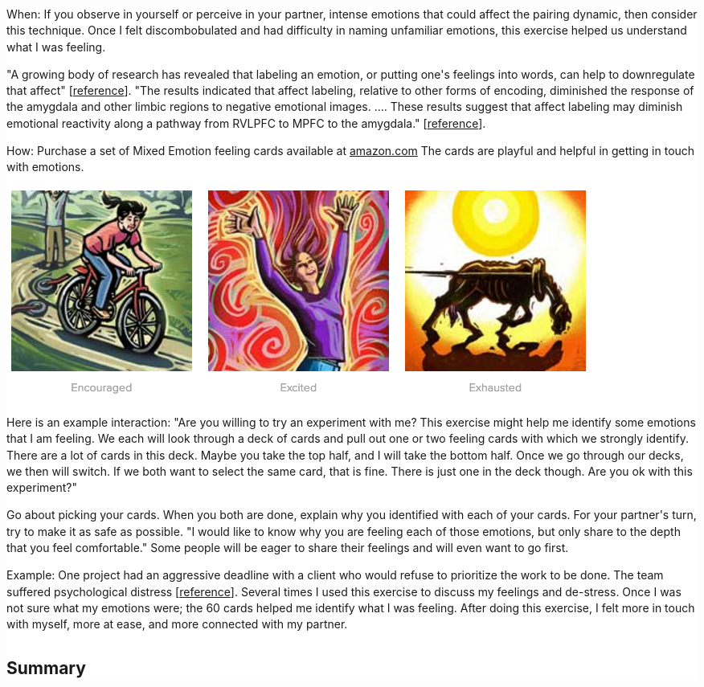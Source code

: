 When:  If you observe in yourself or perceive in your partner, intense emotions that could affect the pairing dynamic, then consider this technique. Once I felt discombobulated and had difficulty in naming unfamiliar emotions, this exercise helped us understand what I was feeling.

"A growing body of research has revealed that labeling an emotion, or putting one's feelings into words, can help to downregulate that affect" [[reference](https://www.ncbi.nlm.nih.gov/pmc/articles/PMC4721564/)]. "The results indicated that affect labeling, relative to other forms of encoding, diminished the response of the amygdala and other limbic regions to negative emotional images. …. These results suggest that affect labeling may diminish emotional reactivity along a pathway from RVLPFC to MPFC to the amygdala." [[reference](https://pdfs.semanticscholar.org/5a46/0556d7278bd4f960a92d19b42c9347b35812.pdf)].

How: Purchase a set of Mixed Emotion feeling cards available at <a target="_blank" href="https://www.amazon.com/gp/search/ref=as_li_qf_sp_sr_tl?ie=UTF8&tag=sedano-20&keywords=0970164017&index=aps&camp=1789&creative=9325&linkCode=ur2&linkId=0bdefc57e9d9437c06f6d2a26d5589a9">amazon.com</a> The cards are playful and helpful in getting in touch with emotions.

<span class="thumbnail-image-block ssNonEditable"><span><a target="_blank" href="https://www.amazon.com/gp/search/ref=as_li_qf_sp_sr_tl?ie=UTF8&tag=sedano-20&keywords=0970164017&index=aps&camp=1789&creative=9325&linkCode=ur2&linkId=0bdefc57e9d9437c06f6d2a26d5589a9"><img src="/images/mixed-emotions.png" alt="Mixed Emotions Card Deck"/></a></span></span>

Here is an example interaction: "Are you willing to try an experiment with me? This exercise might help me identify some emotions that I am feeling. We each will look through a deck of cards and pull out one or two feeling cards with which we strongly identify. There are a lot of cards in this deck. Maybe you take the top half, and I will take the bottom half. Once we go through our decks, we then will switch. If we both want to select the same card, that is fine. There is just one in the deck though. Are you ok with this experiment?" 

Go about picking your cards. When you both are done, explain why you identified with each of your cards. For your partner's turn, try to make it as safe as possible. "I would like to know why you are feeling each of those emotions, but only share to the depth that you feel comfortable." Some people will be eager to share their feelings and will even want to go first. 

Example: One project had an aggressive deadline with a client who would refuse to prioritize the work to be done. The team suffered psychological distress [[reference](https://www.researchgate.net/publication/313360479_Software_Development_Waste)]. Several times I used this exercise to discuss my feelings and de-stress. Once I was not sure what my emotions were; the 60 cards helped me identify what I was feeling. After doing this exercise, I felt more in touch with myself, more at ease, and more connected with my partner. 

## Summary
